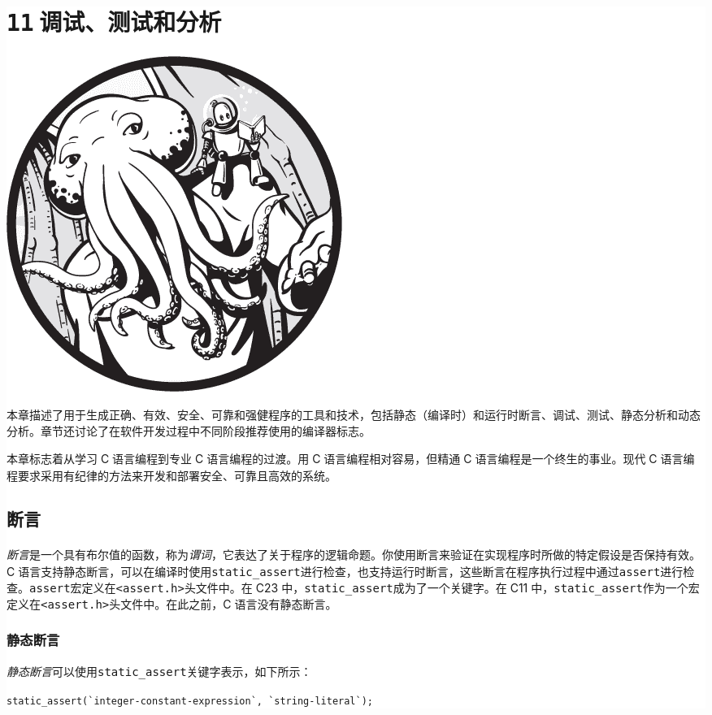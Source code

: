 <hgroup>

# <samp class="SANS_Futura_Std_Bold_Condensed_B_11">11</samp> <samp class="SANS_Dogma_OT_Bold_B_11">调试、测试和分析</samp>

</hgroup>

![](img/opener.jpg)

本章描述了用于生成正确、有效、安全、可靠和强健程序的工具和技术，包括静态（编译时）和运行时断言、调试、测试、静态分析和动态分析。章节还讨论了在软件开发过程中不同阶段推荐使用的编译器标志。

本章标志着从学习 C 语言编程到专业 C 语言编程的过渡。用 C 语言编程相对容易，但精通 C 语言编程是一个终生的事业。现代 C 语言编程要求采用有纪律的方法来开发和部署安全、可靠且高效的系统。

## <samp class="SANS_Futura_Std_Bold_B_11">断言</samp>

*断言*是一个具有布尔值的函数，称为*谓词*，它表达了关于程序的逻辑命题。你使用断言来验证在实现程序时所做的特定假设是否保持有效。C 语言支持静态断言，可以在编译时使用<samp class="SANS_TheSansMonoCd_W5Regular_11">static_assert</samp>进行检查，也支持运行时断言，这些断言在程序执行过程中通过<samp class="SANS_TheSansMonoCd_W5Regular_11">assert</samp>进行检查。<samp class="SANS_TheSansMonoCd_W5Regular_11">assert</samp>宏定义在<samp class="SANS_TheSansMonoCd_W5Regular_11"><assert.h></samp>头文件中。在 C23 中，<samp class="SANS_TheSansMonoCd_W5Regular_11">static_assert</samp>成为了一个关键字。在 C11 中，<samp class="SANS_TheSansMonoCd_W5Regular_11">static_assert</samp>作为一个宏定义在<samp class="SANS_TheSansMonoCd_W5Regular_11"><assert.h></samp>头文件中。在此之前，C 语言没有静态断言。

### <samp class="SANS_Futura_Std_Bold_Condensed_Oblique_BI_11">静态断言</samp>

*静态断言*可以使用<samp class="SANS_TheSansMonoCd_W5Regular_11">static_assert</samp>关键字表示，如下所示：

```
static_assert(`integer-constant-expression`, `string-literal`);
```
